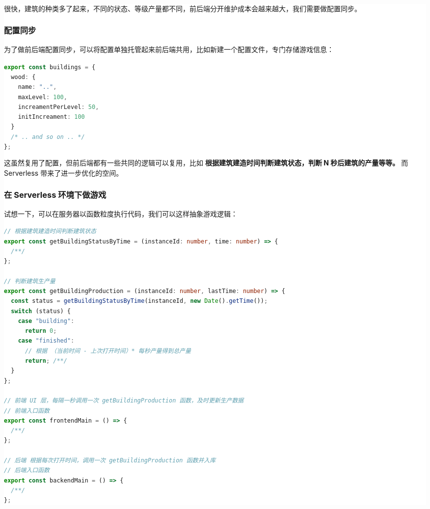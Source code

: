 很快，建筑的种类多了起来，不同的状态、等级产量都不同，前后端分开维护成本会越来越大，我们需要做配置同步。

### 配置同步

为了做前后端配置同步，可以将配置单独托管起来前后端共用，比如新建一个配置文件，专门存储游戏信息：

```typescript
export const buildings = {
  wood: {
    name: "..",
    maxLevel: 100,
    increamentPerLevel: 50,
    initIncreament: 100
  }
  /* .. and so on .. */
};
```

这虽然复用了配置，但前后端都有一些共同的逻辑可以复用，比如 **根据建筑建造时间判断建筑状态，判断 N 秒后建筑的产量等等。** 而 Serverless 带来了进一步优化的空间。

### 在 Serverless 环境下做游戏

试想一下，可以在服务器以函数粒度执行代码，我们可以这样抽象游戏逻辑：

```typescript
// 根据建筑建造时间判断建筑状态
export const getBuildingStatusByTime = (instanceId: number, time: number) => {
  /**/
};

// 判断建筑生产量
export const getBuildingProduction = (instanceId: number, lastTime: number) => {
  const status = getBuildingStatusByTime(instanceId, new Date().getTime());
  switch (status) {
    case "building":
      return 0;
    case "finished":
      // 根据 （当前时间 - 上次打开时间）* 每秒产量得到总产量
      return; /**/
  }
};

// 前端 UI 层，每隔一秒调用一次 getBuildingProduction 函数，及时更新生产数据
// 前端入口函数
export const frontendMain = () => {
  /**/
};

// 后端 根据每次打开时间，调用一次 getBuildingProduction 函数并入库
// 后端入口函数
export const backendMain = () => {
  /**/
};
```
